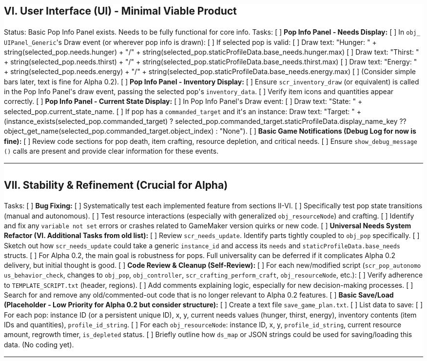 
## VI. User Interface (UI) - Minimal Viable Product

Status: Basic Pop Info Panel exists. Needs to be fully functional for core info.
Tasks:
    [ ] **Pop Info Panel - Needs Display:**
        [ ] In `obj_UIPanel_Generic`'s Draw event (or wherever pop info is drawn):
            [ ] If selected pop is valid:
                [ ] Draw text: "Hunger: " + string(selected_pop.needs.hunger) + "/" + string(selected_pop.staticProfileData.base_needs.hunger.max)
                [ ] Draw text: "Thirst: " + string(selected_pop.needs.thirst) + "/" + string(selected_pop.staticProfileData.base_needs.thirst.max)
                [ ] Draw text: "Energy: " + string(selected_pop.needs.energy) + "/" + string(selected_pop.staticProfileData.base_needs.energy.max)
            [ ] (Consider simple bars later, text is fine for Alpha 0.2).
    [ ] **Pop Info Panel - Inventory Display:**
        [ ] Ensure `scr_inventory_draw` (or equivalent) is called in the Pop Info Panel's draw event, passing the selected pop's `inventory_data`.
        [ ] Verify item icons and quantities appear correctly.
    [ ] **Pop Info Panel - Current State Display:**
        [ ] In Pop Info Panel's Draw event:
            [ ] Draw text: "State: " + selected_pop.current_state_name.
            [ ] If pop has a `commanded_target` and it's an instance: Draw text: "Target: " + (instance_exists(selected_pop.commanded_target) ? selected_pop.commanded_target.staticProfileData.display_name_key ?? object_get_name(selected_pop.commanded_target.object_index) : "None").
    [ ] **Basic Game Notifications (Debug Log for now is fine):**
        [ ] Review code sections for pop death, item crafting, resource depletion, and critical needs.
        [ ] Ensure `show_debug_message()` calls are present and provide clear information for these events.

---

## VII. Stability & Refinement (Crucial for Alpha)

Tasks:
    [ ] **Bug Fixing:**
        [ ] Systematically test each implemented feature from sections II-VI.
        [ ] Specifically test pop state transitions (manual and autonomous).
        [ ] Test resource interactions (especially with generalized `obj_resourceNode`) and crafting.
        [ ] Identify and fix any `variable not set` errors or crashes related to GameMaker version quirks or new code.
    [ ] **Universal Needs System Refactor (VI. Additional Tasks from old list):**
        [ ] Review `scr_needs_update`. Identify parts tightly coupled to `obj_pop` specifically.
        [ ] Sketch out how `scr_needs_update` could take a generic `instance_id` and access its `needs` and `staticProfileData.base_needs` structs.
        [ ] For Alpha 0.2, the main goal is robustness for pops. Full universality can be deferred if it complicates Alpha 0.2 delivery, but initial thought is good.
    [ ] **Code Review & Cleanup (Self-Review):**
        [ ] For each new/modified script (`scr_pop_autonomous_behavior_check`, changes to `obj_pop`, `obj_controller`, `scr_crafting_perform_craft`, `obj_resourceNode`, etc.):
            [ ] Verify adherence to `TEMPLATE_SCRIPT.txt` (header, regions).
            [ ] Add comments explaining logic, especially for new decision-making processes.
        [ ] Search for and remove any old/commented-out code that is no longer relevant to Alpha 0.2 features.
    [ ] **Basic Save/Load (Placeholder - Low Priority for Alpha 0.2 but consider structure):**
        [ ] Create a text file `save_game_plan.txt`.
        [ ] List data to save:
            [ ] For each pop: instance ID (or a persistent unique ID), x, y, current needs values (hunger, thirst, energy), inventory contents (item IDs and quantities), `profile_id_string`.
            [ ] For each `obj_resourceNode`: instance ID, x, y, `profile_id_string`, current resource amount, regrowth timer, `is_depleted` status.
        [ ] Briefly outline how `ds_map` or JSON strings could be used for saving/loading this data. (No coding yet).

---